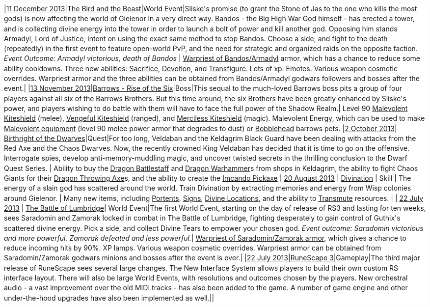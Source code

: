 |[11 December 2013](http://runescape.wikia.com/wiki/Update:The_Bird_and_the_Beast_-_World_Event_2)|[The Bird and the Beast](http://runescape.wikia.com/wiki/The_Bird_and_the_Beast)|World Event|Sliske's promise (to grant the Stone of Jas to the one who kills the most gods) is now affecting the world of Gielenor in a very direct way. Bandos - the Big High War God himself - has erected a tower, and is collecting divine energy into the tower in order to launch a bolt of power and kill another god. Opposing him stands Armadyl, Lord of Justice, intent on using the exact same method to stop Bandos. Choose a side, and fight to the death (repeatedly) in the first event to feature open-world PvP, and the need for strategic and organized raids on the opposite faction. *Event Outcome: Armadyl victorious, death of Bandos* | [Warpriest of Bandos/Armadyl](http://runescape.wikia.com/wiki/The_Bird_and_the_Beast/Rewards#Warpriest_armour) armor, which has a chance to reduce some ability cooldowns. Three new abilities: [Sacrifice](http://runescape.wikia.com/wiki/Sacrifice), [Devotion](http://runescape.wikia.com/wiki/Devotion), and [Transfigure](http://runescape.wikia.com/wiki/Transfigure). Lots of xp. Emotes. Various weapon cosmetic overrides. Warpriest armor and the three abilities can be obtained from Bandos/Armadyl godwars followers and bosses after the event.|
|[13 November 2013](http://runescape.wikia.com/wiki/Update%3ABarrows_-_Rise_of_the_Six)|[Barrows - Rise of the Six](http://runescape.wikia.com/wiki/Rise_of_Six)|Boss|This sequal to the much-loved Barrows boss pits a group of four players against all six of the Barrows Brothers. But this time around, the six Brothers have been greatly enhanced by Sliske's power, and players wishing to do battle with them will have to face the full power of the Shadow Realm.| Level 90 [Malevolent Kiteshield](http://runescape.wikia.com/wiki/Malevolent_kiteshield) (melee), [Vengeful Kiteshield](http://runescape.wikia.com/wiki/Vengeful_kiteshield) (ranged), and [Merciless Kiteshield](http://runescape.wikia.com/wiki/Merciless_kiteshield) (magic). Malevolent Energy, which can be used to make [Malevolent equipment](http://runescape.wikia.com/wiki/Malevolent_Armour) (level 90 melee power armor that degrades to dust) or [Bobblehead](http://runescape.wikia.com/wiki/Bobblehead) barrows pets.
|[2 October 2013](http://runescape.wikia.com/wiki/Update:Birthright_of_the_Dwarves)| [Birthright of the Dwarves](http://runescape.wikia.com/wiki/Birthright_of_the_dwarves)|Quest|For too long, Veldaban and the Keldagrim Black Guard have been dealing with attacks from the Red Axe and the Chaos Dwarves. Now, the recently crowned King Veldaban has decided that it is time to go on the offensive. Interrogate spies, develop anti-memory-muddling magic, and uncover twisted secrets in the thrilling conclusion to the Dwarf Quest Series. | Ability to buy the [Dragon Battlestaff](http://runescape.wikia.com/wiki/Dragon_Battlestaff) and [Dragon Warhammer](http://runescape.wikia.com/wiki/Dragon_Warhammer)s from shops in Keldagrim, the ability to fight Chaos Giants for their [Dragon Throwing Axe](http://runescape.wikia.com/wiki/Dragon_throwing_axe)s, and the ability to create the [Imcando Pickaxe](http://runescape.wikia.com/wiki/Imcando_pickaxe)
| [20 August 2013](http://runescape.wikia.com/wiki/Update:Divination_Skill_-_Now_Live) | [Divination](http://runescape.wikia.com/wiki/Divination) | Skill | The energy of a slain god has scattered around the world. Train Divination by extracting memories and energy from Wisp colonies around Gielenor. | Many new items, including [Portents](http://runescape.wikia.com/wiki/Portents), [Signs](http://runescape.wikia.com/wiki/Signs), [Divine Locations](http://runescape.wikia.com/wiki/Divine_location), and the ability to [Transmute](http://runescape.wikia.com/wiki/Divination#Transmutation) resources. |
| [22 July 2013](http://runescape.wikia.com/wiki/Update:RuneScape_3_Now_Live) | [The Battle of Lumbridge](http://runescape.wikia.com/wiki/Battle_of_Lumbridge)| World Event|The first World Event, starting on the day of release of RS3 and lasting for ten weeks, sees Saradomin and Zamorak locked in combat in The Battle of Lumbridge, fighting desperately to gain control of Guthix's scattered divine energy. Pick a side, and collect Divine Tears to empower your chosen god. *Event outcome: Saradomin victorious and more powerful. Zamorak defeated and less powerful.*| [Warpriest of Saradomin/Zamorak armor](http://runescape.wikia.com/wiki/Battle_of_Lumbridge/Rewards#Warpriest_armour), which gives a chance to reduce incoming hits by 90%. XP lamps. Various weapon cosmetic overrides. Warpriest armor can be obtained from Saradomin/Zamorak godwars minions and bosses after the event is over.|
|[22 July 2013](http://runescape.wikia.com/wiki/Update:RuneScape_3_Now_Live)|[RuneScape 3](http://runescape.wikia.com/wiki/Runescape_3)|Gameplay|The third major release of RuneScape sees several large changes. The New Interface System allows players to build their own custom RS interface layout. There will also be large World Events, with resolutions and outcomes chosen by the players. New orchestral audio - a vast improvement over the old MIDI tracks - has also been added to the game. A number of game engine and other under-the-hood upgrades have also been implemented as well.||